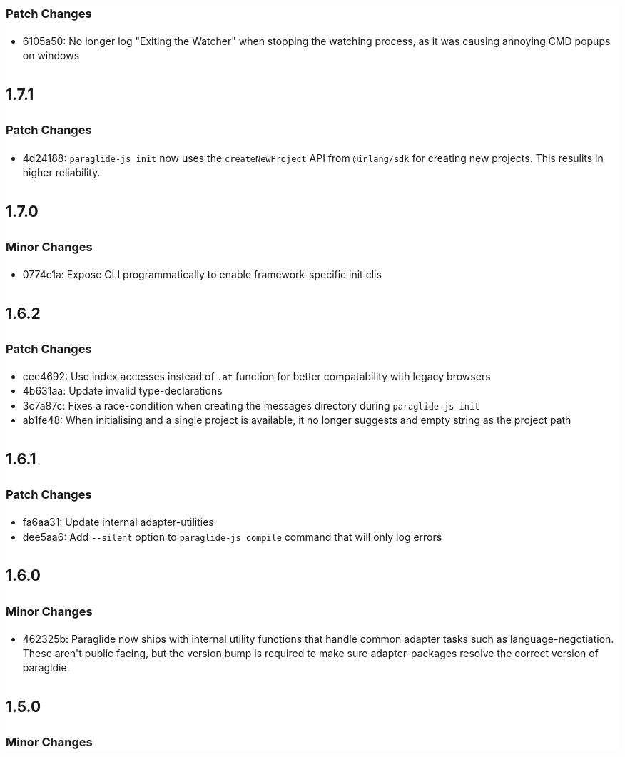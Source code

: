 ### Patch Changes

- 6105a50: No longer log "Exiting the Watcher" when stopping the watching process, as it was causing annoying CMD popups on windows

## 1.7.1

### Patch Changes

- 4d24188: `paraglide-js init` now uses the `createNewProject` API from `@inlang/sdk` for creating new projects. This resulits in higher reliability.

## 1.7.0

### Minor Changes

- 0774c1a: Expose CLI programmatically to enable framework-specific init clis

## 1.6.2

### Patch Changes

- cee4692: Use index accesses instead of `.at` function for better compatability with legacy browsers
- 4b631aa: Update invalid type-declarations
- 3c7a87c: Fixes a race-condition when creating the messages directory during `paraglide-js init`
- ab1fe48: When initialising and a single project is available, it no longer suggests and empty string as the project path

## 1.6.1

### Patch Changes

- fa6aa31: Update internal adapter-utilities
- dee5aa6: Add `--silent` option to `paraglide-js compile` command that will only log errors

## 1.6.0

### Minor Changes

- 462325b: Paraglide now ships with internal utility functions that handle common adapter tasks such as language-negotiation. These aren't public facing, but the version bump is required to make sure adapter-packages resolve the correct version of paragldie.

## 1.5.0

### Minor Changes
